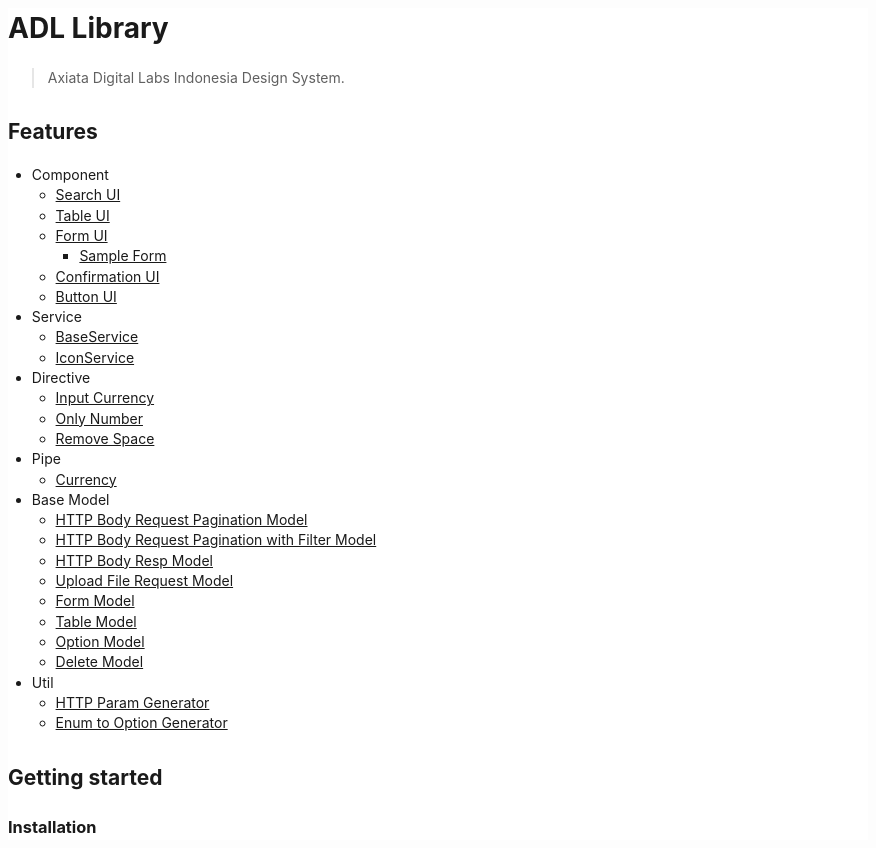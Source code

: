 # ADL Library

> Axiata Digital Labs Indonesia Design System.

## Features

- Component
  - [Search UI](https://github.com/abudygold/Angular-UI?tab=readme-ov-file#search-ui-component)
  - [Table UI](https://github.com/abudygold/Angular-UI/blob/main/README-TABLE.md)
  - [Form UI](https://github.com/abudygold/Angular-UI/blob/main/README-FORM.md#input-text-dropdown-checkbox-and-radio-button)
    - [Sample Form](https://github.com/abudygold/Angular-UI/blob/main/README-FORM.md#form-ui-component-sample-form)
  - [Confirmation UI](https://github.com/abudygold/Angular-UI/blob/main/README-CONFIRMATION.md)
  - [Button UI](https://github.com/abudygold/Angular-UI?tab=readme-ov-file#button-ui-component)
- Service
  - [BaseService](https://github.com/abudygold/Angular-UI/blob/main/README-SERVICE.md#base-service)
  - [IconService](https://github.com/abudygold/Angular-UI/blob/main/README-SERVICE.md#icon-service)
- Directive
  - [Input Currency](https://github.com/abudygold/Angular-UI/blob/main/README-DIRECTIVE.md#input-currency)
  - [Only Number](https://github.com/abudygold/Angular-UI/blob/main/README-DIRECTIVE.md#only-number)
  - [Remove Space](https://github.com/abudygold/Angular-UI/blob/main/README-DIRECTIVE.md#remove-space)
- Pipe
  - [Currency](https://github.com/abudygold/Angular-UI?tab=readme-ov-file#currency)
- Base Model
  - [HTTP Body Request Pagination Model](https://github.com/abudygold/Angular-UI/blob/main/README-MODEL.md#http-body-request-pagination-model)
  - [HTTP Body Request Pagination with Filter Model](https://github.com/abudygold/Angular-UI/blob/main/README-MODEL.md#http-body-request-pagination-with-filter-model)
  - [HTTP Body Resp Model](https://github.com/abudygold/Angular-UI/blob/main/README-MODEL.md#http-body-resp-model)
  - [Upload File Request Model](https://github.com/abudygold/Angular-UI/blob/main/README-MODEL.md#upload-file-request-model)
  - [Form Model](https://github.com/abudygold/Angular-UI/blob/main/README-MODEL.md#form-model)
  - [Table Model](https://github.com/abudygold/Angular-UI/blob/main/README-MODEL.md#table-model)
  - [Option Model](https://github.com/abudygold/Angular-UI/blob/main/README-MODEL.md#option-model)
  - [Delete Model](https://github.com/abudygold/Angular-UI/blob/main/README-MODEL.md#delete-model)
- Util
  - [HTTP Param Generator](https://github.com/abudygold/Angular-UI/blob/main/README-UTIL.md#http-param-generator)
  - [Enum to Option Generator](https://github.com/abudygold/Angular-UI/blob/main/README-UTIL.md#enum-to-option-generator)

## Getting started

### Installation
